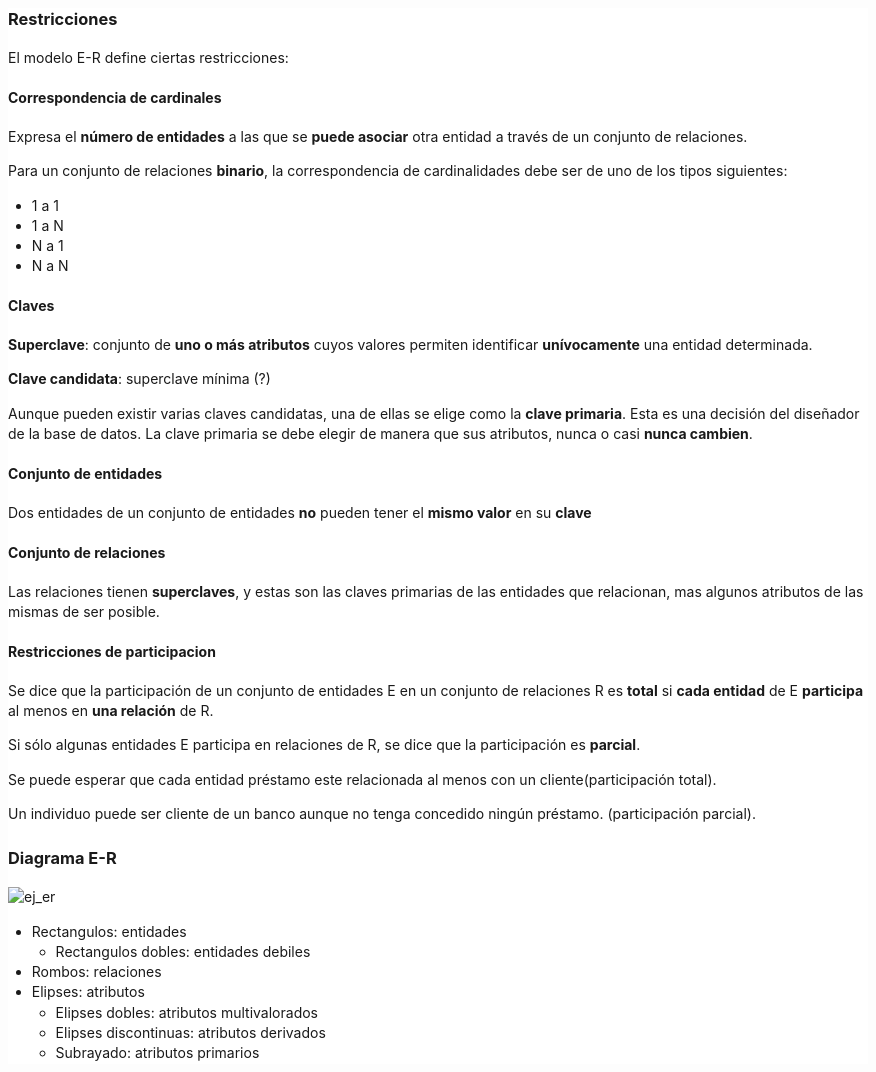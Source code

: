 ### Restricciones

El modelo E-R define ciertas restricciones:

#### Correspondencia de cardinales

Expresa el **número de entidades** a las que se **puede asociar** otra entidad a través de un conjunto de relaciones.

Para un conjunto de relaciones **binario**, la correspondencia de cardinalidades debe ser de uno de los tipos siguientes:
- 1 a 1
- 1 a N
- N a 1
- N a N

#### Claves

**Superclave**: conjunto de **uno o más atributos** cuyos valores permiten identificar **unívocamente** una entidad determinada.

**Clave candidata**: superclave mínima (?)

Aunque pueden existir varias claves candidatas, una de ellas se elige como la **clave primaria**. Esta es una decisión del diseñador de la base de datos. La clave primaria se debe elegir de manera que sus atributos, nunca o casi **nunca cambien**.

#### Conjunto de entidades

Dos entidades de un conjunto de entidades **no** pueden tener el **mismo valor** en su **clave**

#### Conjunto de relaciones

Las relaciones tienen **superclaves**, y estas son las claves primarias de las entidades que relacionan, mas algunos atributos de las mismas de ser posible.

#### Restricciones de participacion

Se dice que la participación de un conjunto de entidades E en un conjunto de relaciones R es **total** si **cada entidad** de E **participa** al menos en **una relación** de R.

Si sólo algunas entidades E participa en relaciones de R, se dice que la participación es **parcial**.

Se puede esperar que cada entidad préstamo este relacionada al menos con un cliente(participación total). 

Un individuo puede ser cliente de un banco aunque no tenga concedido ningún préstamo. (participación parcial).

### Diagrama E-R

![ej_er](img/ej_er.png)

- Rectangulos: entidades
  - Rectangulos dobles: entidades debiles
- Rombos: relaciones
- Elipses: atributos
  - Elipses dobles: atributos multivalorados 
  - Elipses discontinuas: atributos derivados
  - Subrayado: atributos primarios 
